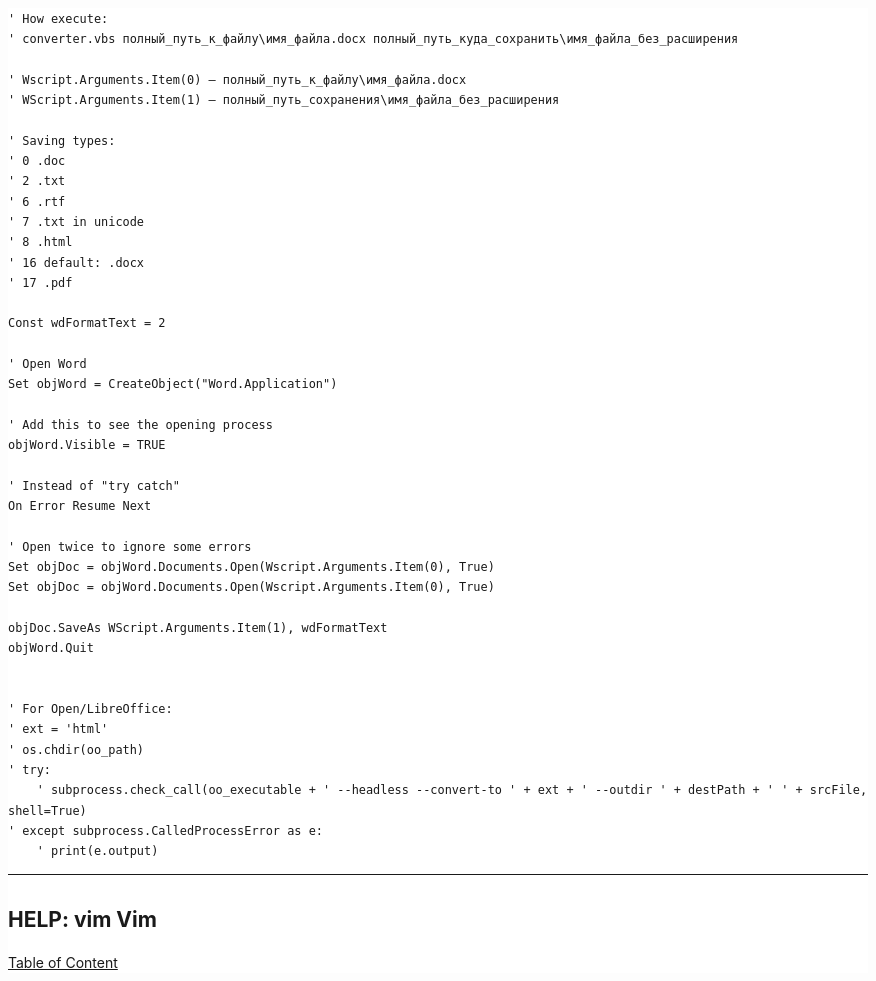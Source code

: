 ```vbs
' How execute:
' converter.vbs полный_путь_к_файлу\имя_файла.docx полный_путь_куда_сохранить\имя_файла_без_расширения

' Wscript.Arguments.Item(0) — полный_путь_к_файлу\имя_файла.docx
' WScript.Arguments.Item(1) — полный_путь_сохранения\имя_файла_без_расширения

' Saving types:
' 0 .doc
' 2 .txt
' 6 .rtf
' 7 .txt in unicode
' 8 .html
' 16 default: .docx
' 17 .pdf

Const wdFormatText = 2

' Open Word
Set objWord = CreateObject("Word.Application")

' Add this to see the opening process
objWord.Visible = TRUE

' Instead of "try catch"
On Error Resume Next

' Open twice to ignore some errors
Set objDoc = objWord.Documents.Open(Wscript.Arguments.Item(0), True)
Set objDoc = objWord.Documents.Open(Wscript.Arguments.Item(0), True)

objDoc.SaveAs WScript.Arguments.Item(1), wdFormatText
objWord.Quit


' For Open/LibreOffice:
' ext = 'html'
' os.chdir(oo_path)
' try:
    ' subprocess.check_call(oo_executable + ' --headless --convert-to ' + ext + ' --outdir ' + destPath + ' ' + srcFile, shell=True)
' except subprocess.CalledProcessError as e:
    ' print(e.output)
```

_______________________________________________________________________________

## HELP: vim Vim
[Table of Content](#table-of-content)

